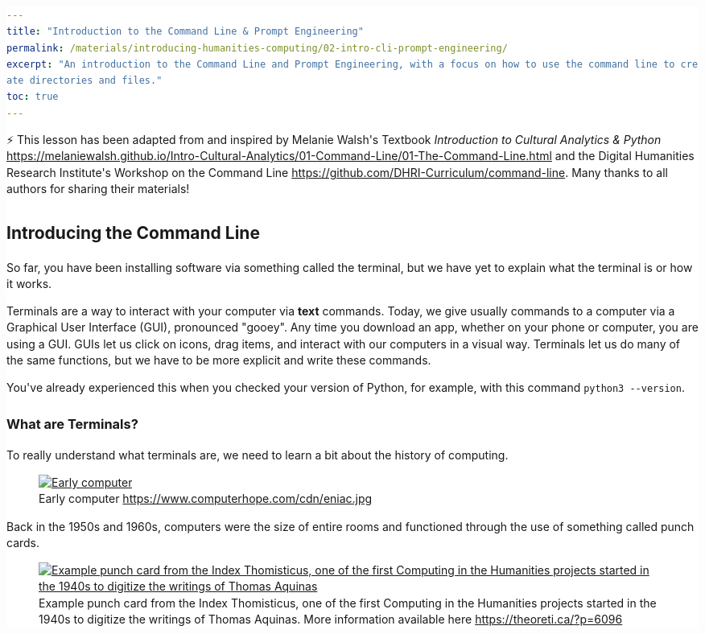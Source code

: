 ```yaml
---
title: "Introduction to the Command Line & Prompt Engineering"
permalink: /materials/introducing-humanities-computing/02-intro-cli-prompt-engineering/
excerpt: "An introduction to the Command Line and Prompt Engineering, with a focus on how to use the command line to create directories and files."
toc: true
---
```

<div class="notice--info">⚡️ This lesson has been adapted from and inspired by Melanie Walsh's Textbook <i>Introduction to Cultural Analytics & Python</i> <a href="https://melaniewalsh.github.io/Intro-Cultural-Analytics/01-Command-Line/01-The-Command-Line.html">https://melaniewalsh.github.io/Intro-Cultural-Analytics/01-Command-Line/01-The-Command-Line.html</a> and the Digital Humanities Research Institute's Workshop on the Command Line <a href="https://github.com/DHRI-Curriculum/command-line">https://github.com/DHRI-Curriculum/command-line</a>. Many thanks to all authors for sharing their materials!</div>

## Introducing the Command Line

So far, you have been installing software via something called the terminal, but we have yet to explain what the terminal is or how it works.

Terminals are a way to interact with your computer via **text** commands. Today, we give usually commands to a computer via a Graphical User Interface (GUI), pronounced "gooey". Any time you download an app, whether on your phone or computer, you are using a GUI. GUIs let us click on icons, drag items, and interact with our computers in a visual way. Terminals let us do many of the same functions, but we have to be more explicit and write these commands.

You've already experienced this when you checked your version of Python, for example, with this command `python3 --version`.

### What are Terminals?

To really understand what terminals are, we need to learn a bit about the history of computing.

<figure>
  <a href="https://www.computerhope.com/cdn/eniac.jpg">
    <img src="https://www.computerhope.com/cdn/eniac.jpg" alt="Early computer" class="image-popup">
  </a>
  <figcaption>Early computer <a href="https://www.computerhope.com/cdn/eniac.jpg">https://www.computerhope.com/cdn/eniac.jpg</a></figcaption>
</figure>

Back in the 1950s and 1960s, computers were the size of entire rooms and functioned through the use of something called punch cards.

<figure>
  <a href="https://theoreti.ca/wp-content/uploads/2016/03/IMG_1628.jpg">
    <img src="https://theoreti.ca/wp-content/uploads/2016/03/IMG_1628.jpg" alt="Example punch card from the Index Thomisticus, one of the first Computing in the Humanities projects started in the 1940s to digitize the writings of Thomas Aquinas" class="image-popup">
  </a>
  <figcaption>Example punch card from the Index Thomisticus, one of the first Computing in the Humanities projects started in the 1940s to digitize the writings of Thomas Aquinas. More information available here <a href="https://theoreti.ca/?p=6096">https://theoreti.ca/?p=6096</a></figcaption>
</figure>
